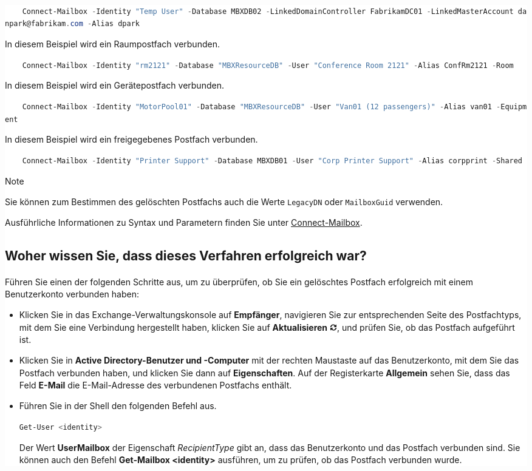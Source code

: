 ```powershell
    Connect-Mailbox -Identity "Temp User" -Database MBXDB02 -LinkedDomainController FabrikamDC01 -LinkedMasterAccount danpark@fabrikam.com -Alias dpark
```

In diesem Beispiel wird ein Raumpostfach verbunden.

```powershell
    Connect-Mailbox -Identity "rm2121" -Database "MBXResourceDB" -User "Conference Room 2121" -Alias ConfRm2121 -Room
```

In diesem Beispiel wird ein Gerätepostfach verbunden.

```powershell
    Connect-Mailbox -Identity "MotorPool01" -Database "MBXResourceDB" -User "Van01 (12 passengers)" -Alias van01 -Equipment
```

In diesem Beispiel wird ein freigegebenes Postfach verbunden.

```powershell
    Connect-Mailbox -Identity "Printer Support" -Database MBXDB01 -User "Corp Printer Support" -Alias corpprint -Shared
```


> [!NOTE]
> Sie können zum Bestimmen des gelöschten Postfachs auch die Werte <CODE>LegacyDN</CODE> oder <CODE>MailboxGuid</CODE> verwenden.



Ausführliche Informationen zu Syntax und Parametern finden Sie unter [Connect-Mailbox](https://technet.microsoft.com/de-de/library/aa997878\(v=exchg.150\)).

## Woher wissen Sie, dass dieses Verfahren erfolgreich war?

Führen Sie einen der folgenden Schritte aus, um zu überprüfen, ob Sie ein gelöschtes Postfach erfolgreich mit einem Benutzerkonto verbunden haben:

  - Klicken Sie in das Exchange-Verwaltungskonsole auf **Empfänger**, navigieren Sie zur entsprechenden Seite des Postfachtyps, mit dem Sie eine Verbindung hergestellt haben, klicken Sie auf **Aktualisieren** ![Aktualisieren (Symbol)](images/Dn624163.85f271ca-32a4-426c-842a-d2172567099d(EXCHG.150).gif "Aktualisieren (Symbol)"), und prüfen Sie, ob das Postfach aufgeführt ist.

  - Klicken Sie in **Active Directory-Benutzer und -Computer** mit der rechten Maustaste auf das Benutzerkonto, mit dem Sie das Postfach verbunden haben, und klicken Sie dann auf **Eigenschaften**. Auf der Registerkarte **Allgemein** sehen Sie, dass das Feld **E-Mail** die E-Mail-Adresse des verbundenen Postfachs enthält.

  - Führen Sie in der Shell den folgenden Befehl aus.
    
    ```powershell
    Get-User <identity>
    ```
    
    Der Wert **UserMailbox** der Eigenschaft *RecipientType* gibt an, dass das Benutzerkonto und das Postfach verbunden sind. Sie können auch den Befehl **Get-Mailbox \<identity\>** ausführen, um zu prüfen, ob das Postfach verbunden wurde.
